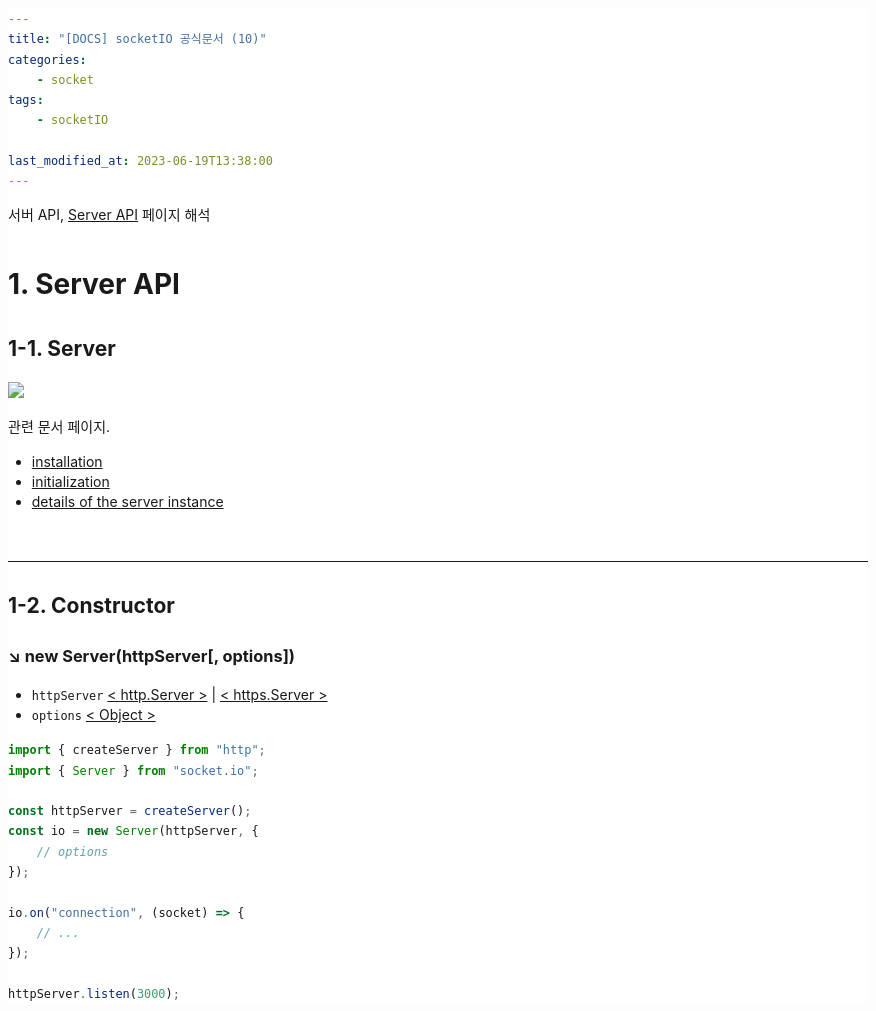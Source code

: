 ```yaml
---
title: "[DOCS] socketIO 공식문서 (10)"
categories:
    - socket
tags:
    - socketIO

last_modified_at: 2023-06-19T13:38:00
---
```


서버 API, [Server API](https://socket.io/docs/v4/server-api/#server) 페이지 해석

# 1. Server API

## 1-1. Server

<img src="https://github.com/Gaepo-transcendance-fighters/ft_transcendance/assets/85930183/9539b133-78a4-4d30-be36-a36ab3e4747d" width="90%">

관련 문서 페이지.

-   [installation](https://socket.io/docs/v4/server-installation/)
-   [initialization](https://socket.io/docs/v4/server-initialization/)
-   [details of the server instance](https://socket.io/docs/v4/server-instance/)

<br>

---

## 1-2. Constructor

### ↘︎ new Server(httpServer[, options])

-   `httpServer` [< http.Server >](https://nodejs.org/api/http.html#class-httpserver) | [< https.Server >](https://nodejs.org/api/https.html#class-httpsserver)
-   `options` [< Object >](https://developer.mozilla.org/en-US/docs/Web/JavaScript/Reference/Global_Objects/Object)

```ts
import { createServer } from "http";
import { Server } from "socket.io";

const httpServer = createServer();
const io = new Server(httpServer, {
    // options
});

io.on("connection", (socket) => {
    // ...
});

httpServer.listen(3000);
```
